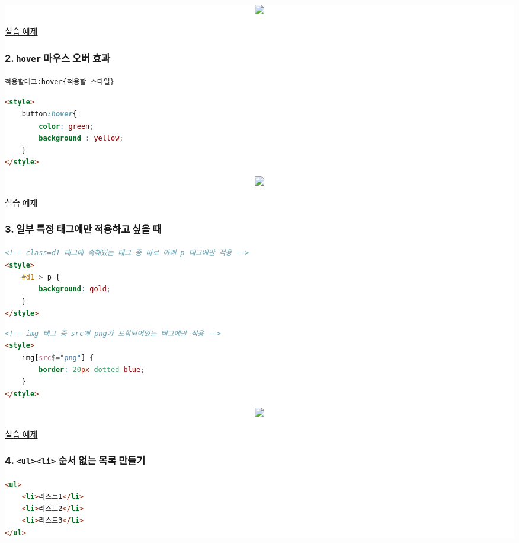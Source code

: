 <p align="center"><img src="https://user-images.githubusercontent.com/64455378/222950859-6fe69081-2ddc-404d-b136-3ed367a54d52.PNG" width=400> </p>

[실습 예제](./page11.html)

### 2. `hover` 마우스 오버 효과

```
적용할태그:hover{적용할 스타일}
```
```html
<style>
    button:hover{
        color: green;
        background : yellow;
    }
</style>
```

<p align="center"><img src="https://user-images.githubusercontent.com/64455378/222951029-22b850cf-ca51-43c2-ae4c-621a63e199cc.gif" width=300> </p>

[실습 예제](./page2.html)

### 3. 일부 특정 태그에만 적용하고 싶을 때

```html
<!-- class=d1 태그에 속해있는 태그 중 바로 아래 p 태그에만 적용 -->
<style>
    #d1 > p {     
        background: gold;
    }
</style>
```

```html
<!-- img 태그 중 src에 png가 포함되어있는 태그에만 적용 -->
<style>
    img[src$="png"] {
        border: 20px dotted blue;
    }
</style>
```

<p align="center"><img src="https://user-images.githubusercontent.com/64455378/222950865-bfd39d0f-035a-4711-aa0f-f151daf14411.gif" width=300> </p>

[실습 예제](./page3.html)

### 4. `<ul><li>` 순서 없는 목록 만들기

```html
<ul>
    <li>리스트1</li>
    <li>리스트2</li>
    <li>리스트3</li>
</ul>
```
